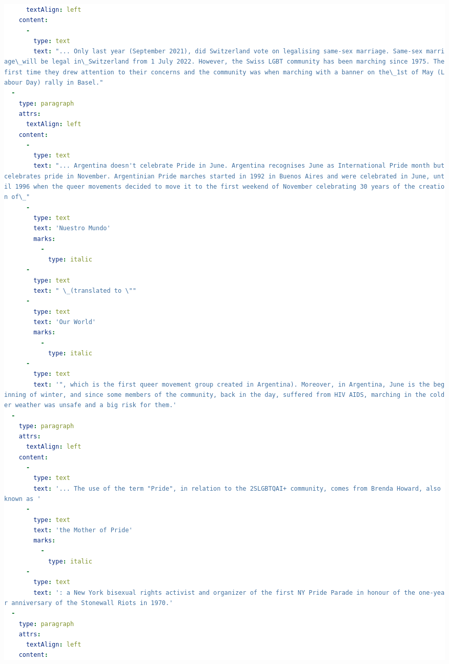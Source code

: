 ```yaml
      textAlign: left
    content:
      -
        type: text
        text: "... Only last year (September 2021), did Switzerland vote on legalising same-sex marriage. Same-sex marriage\_will be legal in\_Switzerland from 1 July 2022. However, the Swiss LGBT community has been marching since 1975. The first time they drew attention to their concerns and the community was when marching with a banner on the\_1st of May (Labour Day) rally in Basel."
  -
    type: paragraph
    attrs:
      textAlign: left
    content:
      -
        type: text
        text: "... Argentina doesn't celebrate Pride in June. Argentina recognises June as International Pride month but celebrates pride in November. Argentinian Pride marches started in 1992 in Buenos Aires and were celebrated in June, until 1996 when the queer movements decided to move it to the first weekend of November celebrating 30 years of the creation of\_"
      -
        type: text
        text: 'Nuestro Mundo'
        marks:
          -
            type: italic
      -
        type: text
        text: " \_(translated to \""
      -
        type: text
        text: 'Our World'
        marks:
          -
            type: italic
      -
        type: text
        text: '", which is the first queer movement group created in Argentina). Moreover, in Argentina, June is the beginning of winter, and since some members of the community, back in the day, suffered from HIV AIDS, marching in the colder weather was unsafe and a big risk for them.'
  -
    type: paragraph
    attrs:
      textAlign: left
    content:
      -
        type: text
        text: '... The use of the term "Pride", in relation to the 2SLGBTQAI+ community, comes from Brenda Howard, also known as '
      -
        type: text
        text: 'the Mother of Pride'
        marks:
          -
            type: italic
      -
        type: text
        text: ': a New York bisexual rights activist and organizer of the first NY Pride Parade in honour of the one-year anniversary of the Stonewall Riots in 1970.'
  -
    type: paragraph
    attrs:
      textAlign: left
    content:
```